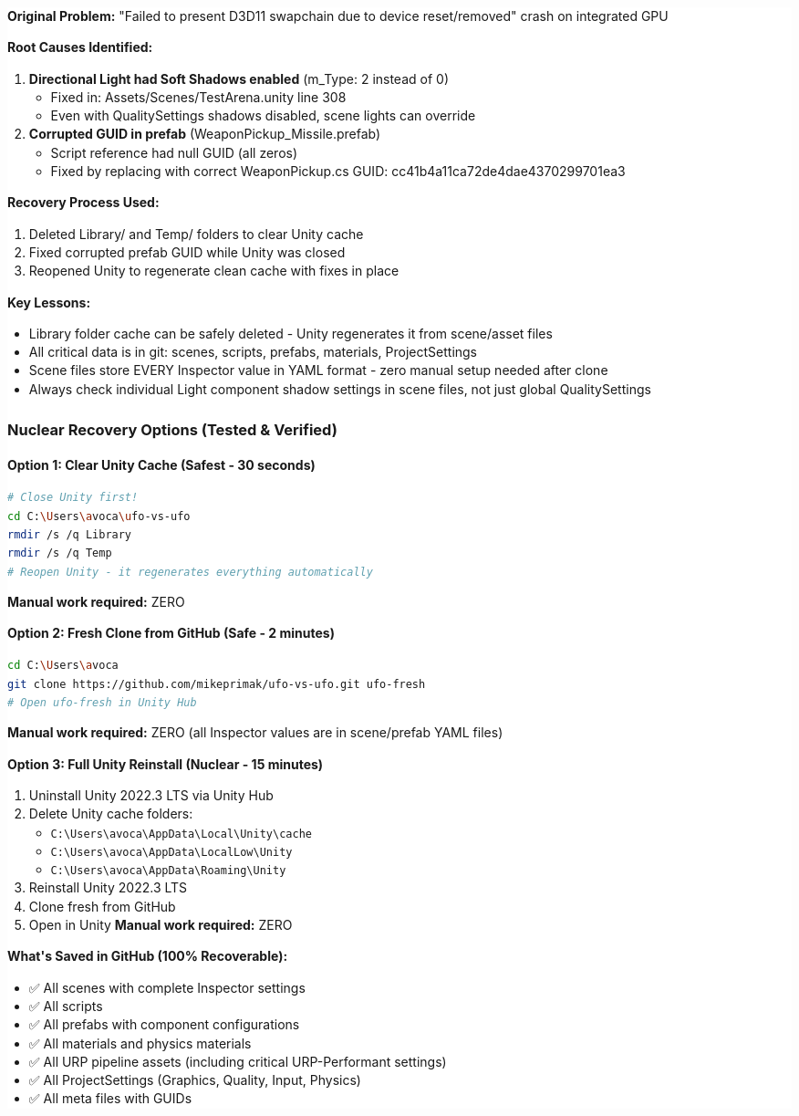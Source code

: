 **Original Problem:** "Failed to present D3D11 swapchain due to device reset/removed" crash on integrated GPU

**Root Causes Identified:**
1. **Directional Light had Soft Shadows enabled** (m_Type: 2 instead of 0)
   - Fixed in: Assets/Scenes/TestArena.unity line 308
   - Even with QualitySettings shadows disabled, scene lights can override
2. **Corrupted GUID in prefab** (WeaponPickup_Missile.prefab)
   - Script reference had null GUID (all zeros)
   - Fixed by replacing with correct WeaponPickup.cs GUID: cc41b4a11ca72de4dae4370299701ea3

**Recovery Process Used:**
1. Deleted Library/ and Temp/ folders to clear Unity cache
2. Fixed corrupted prefab GUID while Unity was closed
3. Reopened Unity to regenerate clean cache with fixes in place

**Key Lessons:**
- Library folder cache can be safely deleted - Unity regenerates it from scene/asset files
- All critical data is in git: scenes, scripts, prefabs, materials, ProjectSettings
- Scene files store EVERY Inspector value in YAML format - zero manual setup needed after clone
- Always check individual Light component shadow settings in scene files, not just global QualitySettings

### Nuclear Recovery Options (Tested & Verified)

**Option 1: Clear Unity Cache (Safest - 30 seconds)**
```bash
# Close Unity first!
cd C:\Users\avoca\ufo-vs-ufo
rmdir /s /q Library
rmdir /s /q Temp
# Reopen Unity - it regenerates everything automatically
```
**Manual work required:** ZERO

**Option 2: Fresh Clone from GitHub (Safe - 2 minutes)**
```bash
cd C:\Users\avoca
git clone https://github.com/mikeprimak/ufo-vs-ufo.git ufo-fresh
# Open ufo-fresh in Unity Hub
```
**Manual work required:** ZERO (all Inspector values are in scene/prefab YAML files)

**Option 3: Full Unity Reinstall (Nuclear - 15 minutes)**
1. Uninstall Unity 2022.3 LTS via Unity Hub
2. Delete Unity cache folders:
   - `C:\Users\avoca\AppData\Local\Unity\cache`
   - `C:\Users\avoca\AppData\LocalLow\Unity`
   - `C:\Users\avoca\AppData\Roaming\Unity`
3. Reinstall Unity 2022.3 LTS
4. Clone fresh from GitHub
5. Open in Unity
**Manual work required:** ZERO

**What's Saved in GitHub (100% Recoverable):**
- ✅ All scenes with complete Inspector settings
- ✅ All scripts
- ✅ All prefabs with component configurations
- ✅ All materials and physics materials
- ✅ All URP pipeline assets (including critical URP-Performant settings)
- ✅ All ProjectSettings (Graphics, Quality, Input, Physics)
- ✅ All meta files with GUIDs
